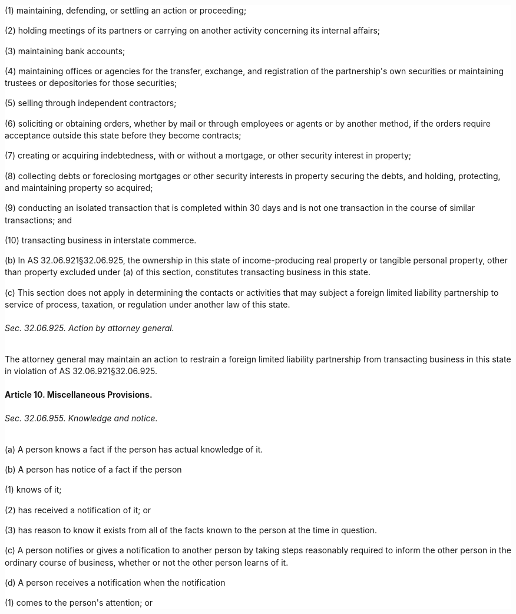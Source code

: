 (1) maintaining, defending, or settling an action or proceeding;

(2) holding meetings of its partners or carrying on another activity concerning its internal affairs;

(3) maintaining bank accounts;

(4) maintaining offices or agencies for the transfer, exchange, and registration of the partnership's own securities or maintaining trustees or depositories for those securities;

(5) selling through independent contractors;

(6) soliciting or obtaining orders, whether by mail or through employees or agents or by another method, if the orders require acceptance outside this state before they become contracts;

(7) creating or acquiring indebtedness, with or without a mortgage, or other security interest in property;

(8) collecting debts or foreclosing mortgages or other security interests in property securing the debts, and holding, protecting, and maintaining property so acquired;

(9) conducting an isolated transaction that is completed within 30 days and is not one transaction in the course of similar transactions; and

(10) transacting business in interstate commerce.

(b) In AS 32.06.921§32.06.925, the ownership in this state of income-producing real property or tangible personal property, other than property excluded under (a) of this section, constitutes transacting business in this state.

(c) This section does not apply in determining the contacts or activities that may subject a foreign limited liability partnership to service of process, taxation, or regulation under another law of this state.

###### Sec. 32.06.925.   Action by attorney general.

The attorney general may maintain an action to restrain a foreign limited liability partnership from transacting business in this state in violation of AS 32.06.921§32.06.925.

#### Article 10. Miscellaneous Provisions.

###### Sec. 32.06.955.   Knowledge and notice.

(a) A person knows a fact if the person has actual knowledge of it.

(b) A person has notice of a fact if the person

(1) knows of it;

(2) has received a notification of it; or

(3) has reason to know it exists from all of the facts known to the person at the time in question.

(c) A person notifies or gives a notification to another person by taking steps reasonably required to inform the other person in the ordinary course of business, whether or not the other person learns of it.

(d) A person receives a notification when the notification

(1) comes to the person's attention; or
